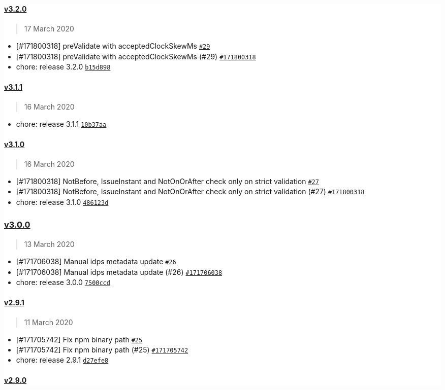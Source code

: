 #### [v3.2.0](https://github.com/pagopa/io-spid-commons/compare/v3.1.1...v3.2.0)

> 17 March 2020

- [#171800318] preValidate with acceptedClockSkewMs [`#29`](https://github.com/pagopa/io-spid-commons/pull/29)
- [#171800318] preValidate with acceptedClockSkewMs (#29) [`#171800318`](https://www.pivotaltracker.com/story/show/171800318)
- chore: release 3.2.0 [`b15d898`](https://github.com/pagopa/io-spid-commons/commit/b15d8989d9ddc446653b89aece18f1a48bacdb88)

#### [v3.1.1](https://github.com/pagopa/io-spid-commons/compare/v3.1.0...v3.1.1)

> 16 March 2020

- chore: release 3.1.1 [`10b37aa`](https://github.com/pagopa/io-spid-commons/commit/10b37aa703ccdee8f18f9e08c25b62b2e2169ef9)

#### [v3.1.0](https://github.com/pagopa/io-spid-commons/compare/v3.0.0...v3.1.0)

> 16 March 2020

- [#171800318] NotBefore, IssueInstant and NotOnOrAfter check only on strict validation [`#27`](https://github.com/pagopa/io-spid-commons/pull/27)
- [#171800318] NotBefore, IssueInstant and NotOnOrAfter check only on strict validation (#27) [`#171800318`](https://www.pivotaltracker.com/story/show/171800318)
- chore: release 3.1.0 [`486123d`](https://github.com/pagopa/io-spid-commons/commit/486123dad52a3379c48c99fb7486e98ee5a5d733)

### [v3.0.0](https://github.com/pagopa/io-spid-commons/compare/v2.9.1...v3.0.0)

> 13 March 2020

- [#171706038] Manual idps metadata update [`#26`](https://github.com/pagopa/io-spid-commons/pull/26)
- [#171706038] Manual idps metadata update (#26) [`#171706038`](https://www.pivotaltracker.com/story/show/171706038)
- chore: release 3.0.0 [`7500ccd`](https://github.com/pagopa/io-spid-commons/commit/7500ccd193f7bcaf78d2706d0a37e02048b79a8f)

#### [v2.9.1](https://github.com/pagopa/io-spid-commons/compare/v2.9.0...v2.9.1)

> 11 March 2020

- [#171705742] Fix npm binary path [`#25`](https://github.com/pagopa/io-spid-commons/pull/25)
- [#171705742] Fix npm binary path (#25) [`#171705742`](https://www.pivotaltracker.com/story/show/171705742)
- chore: release 2.9.1 [`d27efe8`](https://github.com/pagopa/io-spid-commons/commit/d27efe83e6f3aed9c387b64f60ff7a66408bf22e)

#### [v2.9.0](https://github.com/pagopa/io-spid-commons/compare/v2.8.0...v2.9.0)
